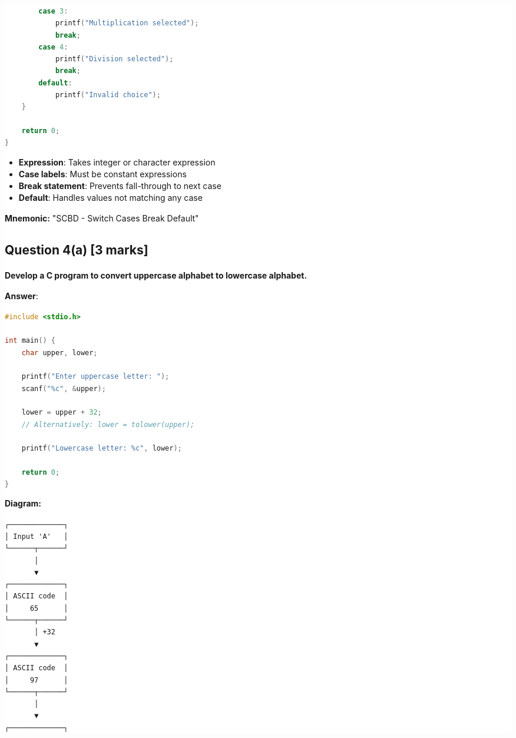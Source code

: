 ```c
        case 3:
            printf("Multiplication selected");
            break;
        case 4:
            printf("Division selected");
            break;
        default:
            printf("Invalid choice");
    }
    
    return 0;
}
```

- **Expression**: Takes integer or character expression
- **Case labels**: Must be constant expressions
- **Break statement**: Prevents fall-through to next case
- **Default**: Handles values not matching any case

**Mnemonic:** "SCBD - Switch Cases Break Default"

## Question 4(a) [3 marks]

**Develop a C program to convert uppercase alphabet to lowercase alphabet.**

**Answer**:

```c
#include <stdio.h>

int main() {
    char upper, lower;
    
    printf("Enter uppercase letter: ");
    scanf("%c", &upper);
    
    lower = upper + 32;
    // Alternatively: lower = tolower(upper);
    
    printf("Lowercase letter: %c", lower);
    
    return 0;
}
```

**Diagram:**

```goat
┌─────────────┐
│ Input 'A'   │
└──────┬──────┘
       │
       ▼
┌─────────────┐
│ ASCII code  │
│     65      │
└──────┬──────┘
       │ +32
       ▼
┌─────────────┐
│ ASCII code  │
│     97      │
└──────┬──────┘
       │
       ▼
┌─────────────┐
```